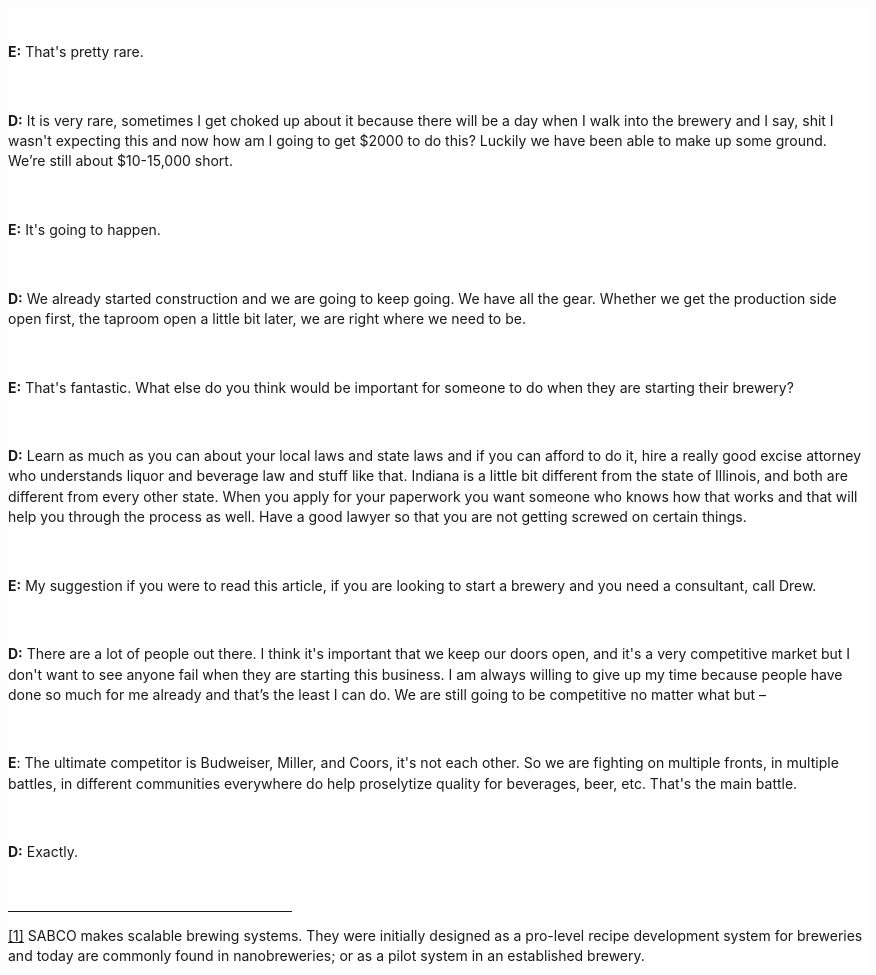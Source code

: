 &nbsp;

<strong>E:</strong> That's pretty rare.

&nbsp;

<strong>D:</strong> It is very rare, sometimes I get choked up about it because there will be a day when I walk into the brewery and I say, shit I wasn't expecting this and now how am I going to get $2000 to do this? Luckily we have been able to make up some ground. We’re still about $10-15,000 short.

&nbsp;

<strong>E:</strong> It's going to happen.

&nbsp;

<strong>D:</strong> We already started construction and we are going to keep going. We have all the gear. Whether we get the production side open first, the taproom open a little bit later, we are right where we need to be.

&nbsp;

<strong>E:</strong> That's fantastic. What else do you think would be important for someone to do when they are starting their brewery?

&nbsp;

<strong>D:</strong> Learn as much as you can about your local laws and state laws and if you can afford to do it, hire a really good excise attorney who understands liquor and beverage law and stuff like that. Indiana is a little bit different from the state of Illinois, and both are different from every other state. When you apply for your paperwork you want someone who knows how that works and that will help you through the process as well. Have a good lawyer so that you are not getting screwed on certain things.

&nbsp;

<strong>E:</strong> My suggestion if you were to read this article, if you are looking to start a brewery and you need a consultant, call Drew.

&nbsp;

<strong>D:</strong> There are a lot of people out there. I think it's important that we keep our doors open, and it's a very competitive market but I don't want to see anyone fail when they are starting this business. I am always willing to give up my time because people have done so much for me already and that’s the least I can do. We are still going to be competitive no matter what but –

&nbsp;

<strong>E</strong>: The ultimate competitor is Budweiser, Miller, and Coors, it's not each other. So we are fighting on multiple fronts, in multiple battles, in different communities everywhere do help proselytize quality for beverages, beer, etc. That's the main battle.

&nbsp;

<strong>D:</strong> Exactly.
<div><br clear="all" />

<hr align="left" size="1" width="33%" />

<div>

<a title="" href="#_ftnref1">[1]</a> SABCO makes scalable brewing systems. They were initially designed as a pro-level recipe development system for breweries and today are commonly found in nanobreweries; or as a pilot system in an established brewery.

</div>
</div>